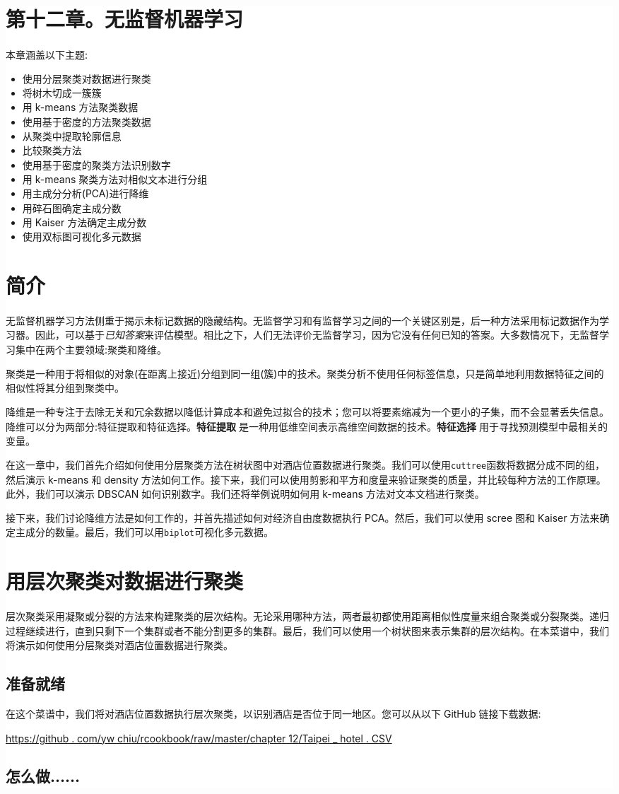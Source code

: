 <title>Chapter 12. Unsupervised Machine Learning</title><link href="epub.css" rel="stylesheet" type="text/css"> 

# 第十二章。无监督机器学习

本章涵盖以下主题:

*   使用分层聚类对数据进行聚类
*   将树木切成一簇簇
*   用 k-means 方法聚类数据
*   使用基于密度的方法聚类数据
*   从聚类中提取轮廓信息
*   比较聚类方法
*   使用基于密度的聚类方法识别数字
*   用 k-means 聚类方法对相似文本进行分组
*   用主成分分析(PCA)进行降维
*   用碎石图确定主成分数
*   用 Kaiser 方法确定主成分数
*   使用双标图可视化多元数据

# 简介

无监督机器学习方法侧重于揭示未标记数据的隐藏结构。无监督学习和有监督学习之间的一个关键区别是，后一种方法采用标记数据作为学习器。因此，可以基于*已知答案*来评估模型。相比之下，人们无法评价无监督学习，因为它没有任何已知的答案。大多数情况下，无监督学习集中在两个主要领域:聚类和降维。

聚类是一种用于将相似的对象(在距离上接近)分组到同一组(簇)中的技术。聚类分析不使用任何标签信息，只是简单地利用数据特征之间的相似性将其分组到聚类中。

降维是一种专注于去除无关和冗余数据以降低计算成本和避免过拟合的技术；您可以将要素缩减为一个更小的子集，而不会显著丢失信息。降维可以分为两部分:特征提取和特征选择。**特征提取** 是一种用低维空间表示高维空间数据的技术。**特征选择** 用于寻找预测模型中最相关的变量。

在这一章中，我们首先介绍如何使用分层聚类方法在树状图中对酒店位置数据进行聚类。我们可以使用`cuttree`函数将数据分成不同的组，然后演示 k-means 和 density 方法如何工作。接下来，我们可以使用剪影和平方和度量来验证聚类的质量，并比较每种方法的工作原理。此外，我们可以演示 DBSCAN 如何识别数字。我们还将举例说明如何用 k-means 方法对文本文档进行聚类。

接下来，我们讨论降维方法是如何工作的，并首先描述如何对经济自由度数据执行 PCA。然后，我们可以使用 scree 图和 Kaiser 方法来确定主成分的数量。最后，我们可以用`biplot`可视化多元数据。

<title>Clustering data with hierarchical clustering</title><link href="epub.css" rel="stylesheet" type="text/css"> 

# 用层次聚类对数据进行聚类

层次聚类采用凝聚或分裂的方法来构建聚类的层次结构。无论采用哪种方法，两者最初都使用距离相似性度量来组合聚类或分裂聚类。递归过程继续进行，直到只剩下一个集群或者不能分割更多的集群。最后，我们可以使用一个树状图来表示集群的层次结构。在本菜谱中，我们将演示如何使用分层聚类对酒店位置数据进行聚类。

## 准备就绪

在这个菜谱中，我们将对酒店位置数据执行层次聚类，以识别酒店是否位于同一地区。您可以从以下 GitHub 链接下载数据:

[https://github . com/yw chiu/rcookbook/raw/master/chapter 12/Taipei _ hotel . CSV](https://github.com/ywchiu/rcookbook/raw/master/chapter12/taipei_hotel.csv)

## 怎么做……
